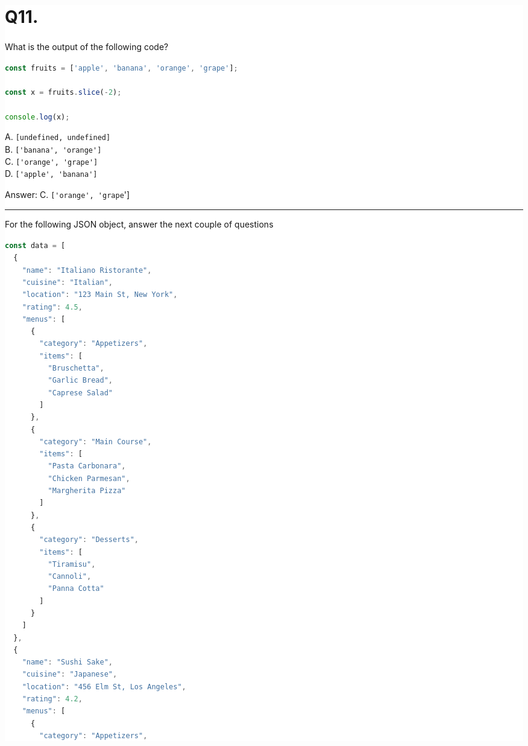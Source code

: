# Q11.

What is the output of the following code?


```js
const fruits = ['apple', 'banana', 'orange', 'grape'];

const x = fruits.slice(-2);

console.log(x); 
```

A. `[undefined, undefined]`  
B. `['banana', 'orange']`   
C. `['orange', 'grape']`    
D. `['apple', 'banana']`   

Answer: C. `['orange', 'grape`']

---

For the following JSON object, answer the next couple of questions

```js
const data = [
  {
    "name": "Italiano Ristorante",
    "cuisine": "Italian",
    "location": "123 Main St, New York",
    "rating": 4.5,
    "menus": [
      {
        "category": "Appetizers",
        "items": [
          "Bruschetta",
          "Garlic Bread",
          "Caprese Salad"
        ]
      },
      {
        "category": "Main Course",
        "items": [
          "Pasta Carbonara",
          "Chicken Parmesan",
          "Margherita Pizza"
        ]
      },
      {
        "category": "Desserts",
        "items": [
          "Tiramisu",
          "Cannoli",
          "Panna Cotta"
        ]
      }
    ]
  },
  {
    "name": "Sushi Sake",
    "cuisine": "Japanese",
    "location": "456 Elm St, Los Angeles",
    "rating": 4.2,
    "menus": [
      {
        "category": "Appetizers",
```